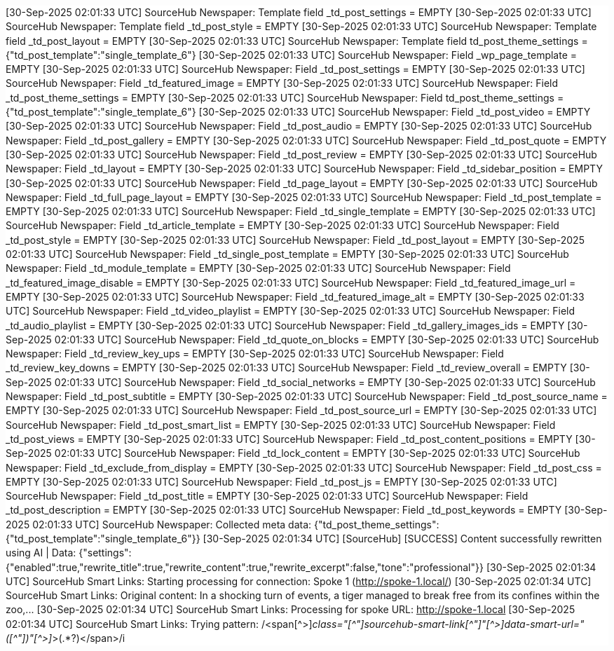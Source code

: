[30-Sep-2025 02:01:33 UTC] SourceHub Newspaper: Template field _td_post_settings = EMPTY
[30-Sep-2025 02:01:33 UTC] SourceHub Newspaper: Template field _td_post_style = EMPTY
[30-Sep-2025 02:01:33 UTC] SourceHub Newspaper: Template field _td_post_layout = EMPTY
[30-Sep-2025 02:01:33 UTC] SourceHub Newspaper: Template field td_post_theme_settings = {"td_post_template":"single_template_6"}
[30-Sep-2025 02:01:33 UTC] SourceHub Newspaper: Field _wp_page_template = EMPTY
[30-Sep-2025 02:01:33 UTC] SourceHub Newspaper: Field _td_post_settings = EMPTY
[30-Sep-2025 02:01:33 UTC] SourceHub Newspaper: Field _td_featured_image = EMPTY
[30-Sep-2025 02:01:33 UTC] SourceHub Newspaper: Field _td_post_theme_settings = EMPTY
[30-Sep-2025 02:01:33 UTC] SourceHub Newspaper: Field td_post_theme_settings = {"td_post_template":"single_template_6"}
[30-Sep-2025 02:01:33 UTC] SourceHub Newspaper: Field _td_post_video = EMPTY
[30-Sep-2025 02:01:33 UTC] SourceHub Newspaper: Field _td_post_audio = EMPTY
[30-Sep-2025 02:01:33 UTC] SourceHub Newspaper: Field _td_post_gallery = EMPTY
[30-Sep-2025 02:01:33 UTC] SourceHub Newspaper: Field _td_post_quote = EMPTY
[30-Sep-2025 02:01:33 UTC] SourceHub Newspaper: Field _td_post_review = EMPTY
[30-Sep-2025 02:01:33 UTC] SourceHub Newspaper: Field _td_layout = EMPTY
[30-Sep-2025 02:01:33 UTC] SourceHub Newspaper: Field _td_sidebar_position = EMPTY
[30-Sep-2025 02:01:33 UTC] SourceHub Newspaper: Field _td_page_layout = EMPTY
[30-Sep-2025 02:01:33 UTC] SourceHub Newspaper: Field _td_full_page_layout = EMPTY
[30-Sep-2025 02:01:33 UTC] SourceHub Newspaper: Field _td_post_template = EMPTY
[30-Sep-2025 02:01:33 UTC] SourceHub Newspaper: Field _td_single_template = EMPTY
[30-Sep-2025 02:01:33 UTC] SourceHub Newspaper: Field _td_article_template = EMPTY
[30-Sep-2025 02:01:33 UTC] SourceHub Newspaper: Field _td_post_style = EMPTY
[30-Sep-2025 02:01:33 UTC] SourceHub Newspaper: Field _td_post_layout = EMPTY
[30-Sep-2025 02:01:33 UTC] SourceHub Newspaper: Field _td_single_post_template = EMPTY
[30-Sep-2025 02:01:33 UTC] SourceHub Newspaper: Field _td_module_template = EMPTY
[30-Sep-2025 02:01:33 UTC] SourceHub Newspaper: Field _td_featured_image_disable = EMPTY
[30-Sep-2025 02:01:33 UTC] SourceHub Newspaper: Field _td_featured_image_url = EMPTY
[30-Sep-2025 02:01:33 UTC] SourceHub Newspaper: Field _td_featured_image_alt = EMPTY
[30-Sep-2025 02:01:33 UTC] SourceHub Newspaper: Field _td_video_playlist = EMPTY
[30-Sep-2025 02:01:33 UTC] SourceHub Newspaper: Field _td_audio_playlist = EMPTY
[30-Sep-2025 02:01:33 UTC] SourceHub Newspaper: Field _td_gallery_images_ids = EMPTY
[30-Sep-2025 02:01:33 UTC] SourceHub Newspaper: Field _td_quote_on_blocks = EMPTY
[30-Sep-2025 02:01:33 UTC] SourceHub Newspaper: Field _td_review_key_ups = EMPTY
[30-Sep-2025 02:01:33 UTC] SourceHub Newspaper: Field _td_review_key_downs = EMPTY
[30-Sep-2025 02:01:33 UTC] SourceHub Newspaper: Field _td_review_overall = EMPTY
[30-Sep-2025 02:01:33 UTC] SourceHub Newspaper: Field _td_social_networks = EMPTY
[30-Sep-2025 02:01:33 UTC] SourceHub Newspaper: Field _td_post_subtitle = EMPTY
[30-Sep-2025 02:01:33 UTC] SourceHub Newspaper: Field _td_post_source_name = EMPTY
[30-Sep-2025 02:01:33 UTC] SourceHub Newspaper: Field _td_post_source_url = EMPTY
[30-Sep-2025 02:01:33 UTC] SourceHub Newspaper: Field _td_post_smart_list = EMPTY
[30-Sep-2025 02:01:33 UTC] SourceHub Newspaper: Field _td_post_views = EMPTY
[30-Sep-2025 02:01:33 UTC] SourceHub Newspaper: Field _td_post_content_positions = EMPTY
[30-Sep-2025 02:01:33 UTC] SourceHub Newspaper: Field _td_lock_content = EMPTY
[30-Sep-2025 02:01:33 UTC] SourceHub Newspaper: Field _td_exclude_from_display = EMPTY
[30-Sep-2025 02:01:33 UTC] SourceHub Newspaper: Field _td_post_css = EMPTY
[30-Sep-2025 02:01:33 UTC] SourceHub Newspaper: Field _td_post_js = EMPTY
[30-Sep-2025 02:01:33 UTC] SourceHub Newspaper: Field _td_post_title = EMPTY
[30-Sep-2025 02:01:33 UTC] SourceHub Newspaper: Field _td_post_description = EMPTY
[30-Sep-2025 02:01:33 UTC] SourceHub Newspaper: Field _td_post_keywords = EMPTY
[30-Sep-2025 02:01:33 UTC] SourceHub Newspaper: Collected meta data: {"td_post_theme_settings":{"td_post_template":"single_template_6"}}
[30-Sep-2025 02:01:34 UTC] [SourceHub] [SUCCESS] Content successfully rewritten using AI | Data: {"settings":{"enabled":true,"rewrite_title":true,"rewrite_content":true,"rewrite_excerpt":false,"tone":"professional"}}
[30-Sep-2025 02:01:34 UTC] SourceHub Smart Links: Starting processing for connection: Spoke 1 (http://spoke-1.local/)
[30-Sep-2025 02:01:34 UTC] SourceHub Smart Links: Original content: In a shocking turn of events, a tiger managed to break free from its confines within the zoo,...
[30-Sep-2025 02:01:34 UTC] SourceHub Smart Links: Processing for spoke URL: http://spoke-1.local
[30-Sep-2025 02:01:34 UTC] SourceHub Smart Links: Trying pattern: /<span[^>]*class="[^"]*sourcehub-smart-link[^"]*"[^>]*data-smart-url="([^"]*)"[^>]*>(.*?)<\/span>/i
